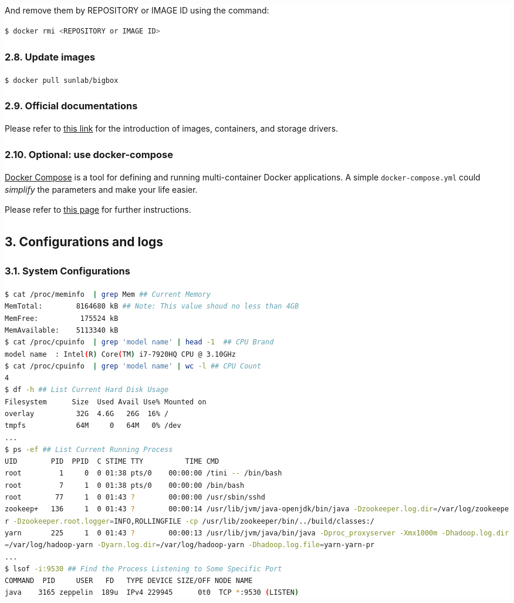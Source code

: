 And remove them by REPOSITORY or IMAGE ID using the command:

```bash
$ docker rmi <REPOSITORY or IMAGE ID>
```

### 2.8. Update images

```bash
$ docker pull sunlab/bigbox
```

### 2.9. Official documentations

Please refer to [this link](https://docs.docker.com/v17.09/engine/userguide/storagedriver/imagesandcontainers/) for the introduction of images, containers, and storage drivers.

### 2.10. Optional: use docker-compose

[Docker Compose](https://docs.docker.com/compose/) is a tool for defining and running multi-container Docker applications.
A simple `docker-compose.yml` could *simplify* the parameters and make your life easier.

Please refer to [this page](/env/env-docker-compose.html#docker-compose) for further instructions.

## 3. Configurations and logs


### 3.1. System Configurations

```bash
$ cat /proc/meminfo  | grep Mem ## Current Memory
MemTotal:        8164680 kB ## Note: This value shoud no less than 4GB
MemFree:          175524 kB
MemAvailable:    5113340 kB
$ cat /proc/cpuinfo  | grep 'model name' | head -1  ## CPU Brand
model name	: Intel(R) Core(TM) i7-7920HQ CPU @ 3.10GHz
$ cat /proc/cpuinfo  | grep 'model name' | wc -l ## CPU Count
4
$ df -h ## List Current Hard Disk Usage
Filesystem      Size  Used Avail Use% Mounted on
overlay          32G  4.6G   26G  16% /
tmpfs            64M     0   64M   0% /dev
...
$ ps -ef ## List Current Running Process
UID        PID  PPID  C STIME TTY          TIME CMD
root         1     0  0 01:38 pts/0    00:00:00 /tini -- /bin/bash
root         7     1  0 01:38 pts/0    00:00:00 /bin/bash
root        77     1  0 01:43 ?        00:00:00 /usr/sbin/sshd
zookeep+   136     1  0 01:43 ?        00:00:14 /usr/lib/jvm/java-openjdk/bin/java -Dzookeeper.log.dir=/var/log/zookeeper -Dzookeeper.root.logger=INFO,ROLLINGFILE -cp /usr/lib/zookeeper/bin/../build/classes:/
yarn       225     1  0 01:43 ?        00:00:13 /usr/lib/jvm/java/bin/java -Dproc_proxyserver -Xmx1000m -Dhadoop.log.dir=/var/log/hadoop-yarn -Dyarn.log.dir=/var/log/hadoop-yarn -Dhadoop.log.file=yarn-yarn-pr
...
$ lsof -i:9530 ## Find the Process Listening to Some Specific Port
COMMAND  PID     USER   FD   TYPE DEVICE SIZE/OFF NODE NAME
java    3165 zeppelin  189u  IPv4 229945      0t0  TCP *:9530 (LISTEN)
```
